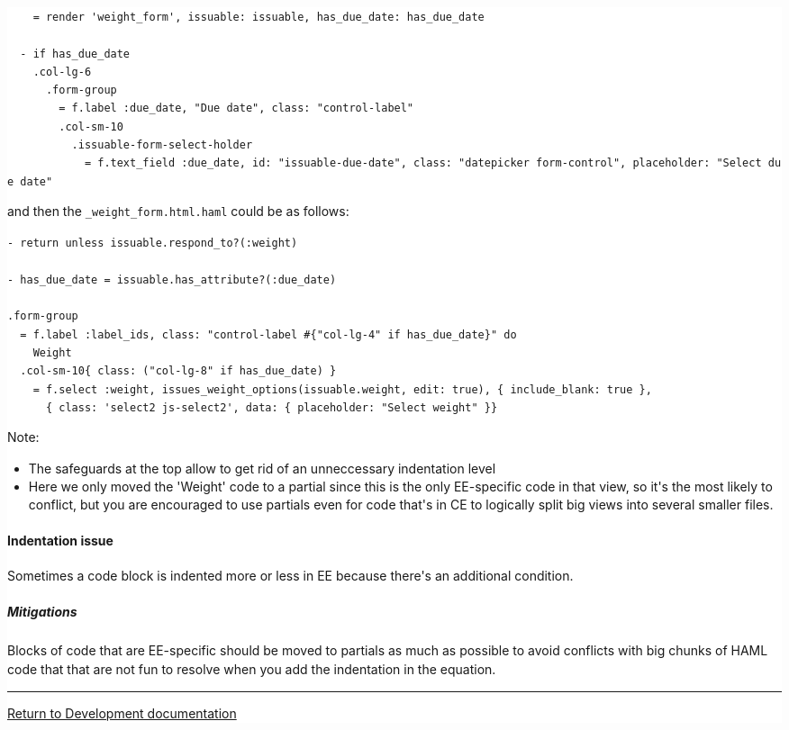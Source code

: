 ```haml
    = render 'weight_form', issuable: issuable, has_due_date: has_due_date

  - if has_due_date
    .col-lg-6
      .form-group
        = f.label :due_date, "Due date", class: "control-label"
        .col-sm-10
          .issuable-form-select-holder
            = f.text_field :due_date, id: "issuable-due-date", class: "datepicker form-control", placeholder: "Select due date"
```

and then the `_weight_form.html.haml` could be as follows:

```haml
- return unless issuable.respond_to?(:weight)

- has_due_date = issuable.has_attribute?(:due_date)

.form-group
  = f.label :label_ids, class: "control-label #{"col-lg-4" if has_due_date}" do
    Weight
  .col-sm-10{ class: ("col-lg-8" if has_due_date) }
    = f.select :weight, issues_weight_options(issuable.weight, edit: true), { include_blank: true },
      { class: 'select2 js-select2', data: { placeholder: "Select weight" }}
```

Note:

- The safeguards at the top allow to get rid of an unneccessary indentation level
- Here we only moved the 'Weight' code to a partial since this is the only
  EE-specific code in that view, so it's the most likely to conflict, but you
  are encouraged to use partials even for code that's in CE to logically split
  big views into several smaller files.

#### Indentation issue

Sometimes a code block is indented more or less in EE because there's an
additional condition.

##### Mitigations

Blocks of code that are EE-specific should be moved to partials as much as
possible to avoid conflicts with big chunks of HAML code that that are not fun
to resolve when you add the indentation in the equation.

---

[Return to Development documentation](README.md)
